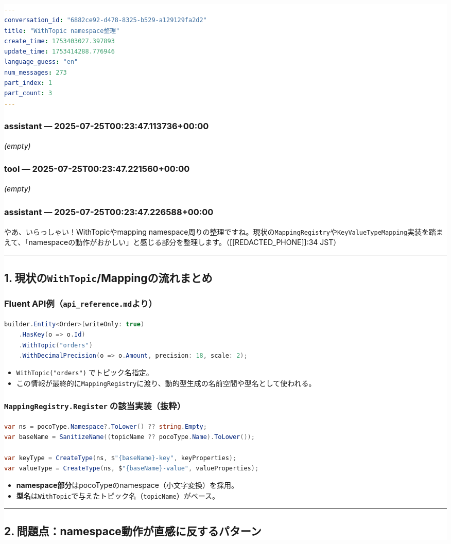```yaml
---
conversation_id: "6882ce92-d478-8325-b529-a129129fa2d2"
title: "WithTopic namespace整理"
create_time: 1753403027.397893
update_time: 1753414288.776946
language_guess: "en"
num_messages: 273
part_index: 1
part_count: 3
---
```


### assistant — 2025-07-25T00:23:47.113736+00:00

_(empty)_
### tool — 2025-07-25T00:23:47.221560+00:00

_(empty)_
### assistant — 2025-07-25T00:23:47.226588+00:00

やあ、いらっしゃい！WithTopicやmapping namespace周りの整理ですね。現状の`MappingRegistry`や`KeyValueTypeMapping`実装を踏まえて、「namespaceの動作がおかしい」と感じる部分を整理します。（[[REDACTED_PHONE]]:34 JST）

---

## 1. **現状の`WithTopic`/Mappingの流れまとめ**
### Fluent API例（`api_reference.md`より）
```csharp
builder.Entity<Order>(writeOnly: true)
    .HasKey(o => o.Id)
    .WithTopic("orders")
    .WithDecimalPrecision(o => o.Amount, precision: 18, scale: 2);
```
- `WithTopic("orders")` でトピック名指定。
- この情報が最終的に`MappingRegistry`に渡り、動的型生成の名前空間や型名として使われる。
### `MappingRegistry.Register` の該当実装（抜粋）
```csharp
var ns = pocoType.Namespace?.ToLower() ?? string.Empty;
var baseName = SanitizeName((topicName ?? pocoType.Name).ToLower());

var keyType = CreateType(ns, $"{baseName}-key", keyProperties);
var valueType = CreateType(ns, $"{baseName}-value", valueProperties);
```
- **namespace部分**はpocoTypeのnamespace（小文字変換）を採用。
- **型名**は`WithTopic`で与えたトピック名（`topicName`）がベース。

---

## 2. **問題点：namespace動作が直感に反するパターン**
